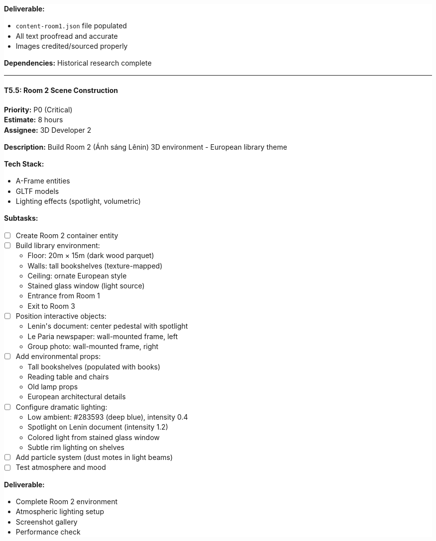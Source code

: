 **Deliverable:**
- `content-room1.json` file populated
- All text proofread and accurate
- Images credited/sourced properly

**Dependencies:** Historical research complete

---

#### T5.5: Room 2 Scene Construction
**Priority:** P0 (Critical)  
**Estimate:** 8 hours  
**Assignee:** 3D Developer 2

**Description:**
Build Room 2 (Ánh sáng Lênin) 3D environment - European library theme

**Tech Stack:**
- A-Frame entities
- GLTF models
- Lighting effects (spotlight, volumetric)

**Subtasks:**
- [ ] Create Room 2 container entity
- [ ] Build library environment:
  - Floor: 20m × 15m (dark wood parquet)
  - Walls: tall bookshelves (texture-mapped)
  - Ceiling: ornate European style
  - Stained glass window (light source)
  - Entrance from Room 1
  - Exit to Room 3
- [ ] Position interactive objects:
  - Lenin's document: center pedestal with spotlight
  - Le Paria newspaper: wall-mounted frame, left
  - Group photo: wall-mounted frame, right
- [ ] Add environmental props:
  - Tall bookshelves (populated with books)
  - Reading table and chairs
  - Old lamp props
  - European architectural details
- [ ] Configure dramatic lighting:
  - Low ambient: #283593 (deep blue), intensity 0.4
  - Spotlight on Lenin document (intensity 1.2)
  - Colored light from stained glass window
  - Subtle rim lighting on shelves
- [ ] Add particle system (dust motes in light beams)
- [ ] Test atmosphere and mood

**Deliverable:**
- Complete Room 2 environment
- Atmospheric lighting setup
- Screenshot gallery
- Performance check
